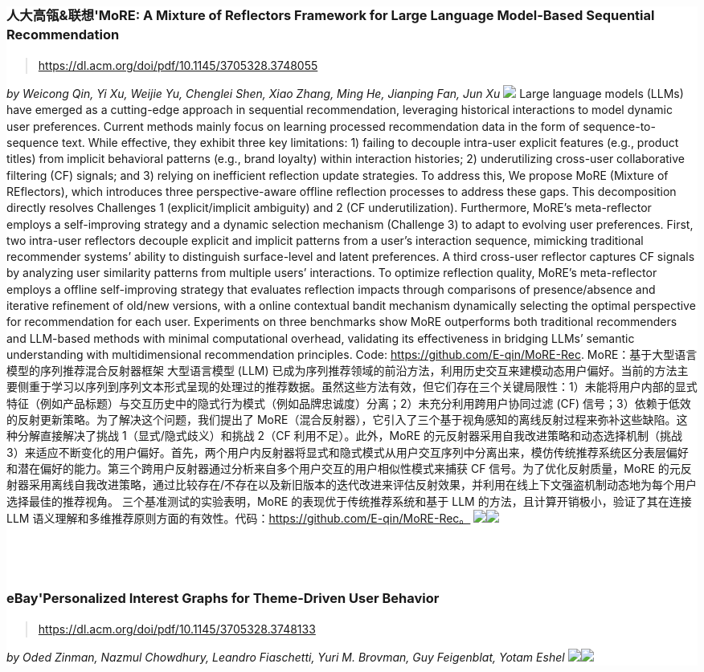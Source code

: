 ### 人大高瓴&联想'MoRE: A Mixture of Reflectors Framework for Large Language Model-Based Sequential Recommendation

> https://dl.acm.org/doi/pdf/10.1145/3705328.3748055

*by Weicong Qin, Yi Xu, Weijie Yu, Chenglei Shen, Xiao Zhang, Ming He, Jianping Fan, Jun Xu*
![](41.png)
Large language models (LLMs) have emerged as a cutting-edge approach in sequential recommendation, leveraging historical interactions to model dynamic user preferences. Current methods mainly focus on learning processed recommendation data in the form of sequence-to-sequence text. While effective, they exhibit three key limitations: 1) failing to decouple intra-user explicit features (e.g., product titles) from implicit behavioral patterns (e.g., brand loyalty) within interaction histories; 2) underutilizing cross-user collaborative filtering (CF) signals; and 3) relying on inefficient reflection update strategies. To address this, We propose MoRE (Mixture of REflectors), which introduces three perspective-aware offline reflection processes to address these gaps. This decomposition directly resolves Challenges 1 (explicit/implicit ambiguity) and 2 (CF underutilization). Furthermore, MoRE’s meta-reflector employs a self-improving strategy and a dynamic selection mechanism (Challenge 3) to adapt to evolving user preferences. First, two intra-user reflectors decouple explicit and implicit patterns from a user’s interaction sequence, mimicking traditional recommender systems’ ability to distinguish surface-level and latent preferences. A third cross-user reflector captures CF signals by analyzing user similarity patterns from multiple users’ interactions. To optimize reflection quality, MoRE’s meta-reflector employs a offline self-improving strategy that evaluates reflection impacts through comparisons of presence/absence and iterative refinement of old/new versions, with a online contextual bandit mechanism dynamically selecting the optimal perspective for recommendation for each user. Experiments on three benchmarks show MoRE outperforms both traditional recommenders and LLM-based methods with minimal computational overhead, validating its effectiveness in bridging LLMs’ semantic understanding with multidimensional recommendation principles. Code: https://github.com/E-qin/MoRE-Rec.
MoRE：基于大型语言模型的序列推荐混合反射器框架
大型语言模型 (LLM) 已成为序列推荐领域的前沿方法，利用历史交互来建模动态用户偏好。当前的方法主要侧重于学习以序列到序列文本形式呈现的处理过的推荐数据。虽然这些方法有效，但它们存在三个关键局限性：1）未能将用户内部的显式特征（例如产品标题）与交互历史中的隐式行为模式（例如品牌忠诚度）分离；2）未充分利用跨用户协同过滤 (CF) 信号；3）依赖于低效的反射更新策略。为了解决这个问题，我们提出了 MoRE（混合反射器），它引入了三个基于视角感知的离线反射过程来弥补这些缺陷。这种分解直接解决了挑战 1（显式/隐式歧义）和挑战 2（CF 利用不足）。此外，MoRE 的元反射器采用自我改进策略和动态选择机制（挑战 3）来适应不断变化的用户偏好。首先，两个用户内反射器将显式和隐式模式从用户交互序列中分离出来，模仿传统推荐系统区分表层偏好和潜在偏好的能力。第三个跨用户反射器通过分析来自多个用户交互的用户相似性模式来捕获 CF 信号。为了优化反射质量，MoRE 的元反射器采用离线自我改进策略，通过比较存在/不存在以及新旧版本的迭代改进来评估反射效果，并利用在线上下文强盗机制动态地为每个用户选择最佳的推荐视角。 三个基准测试的实验表明，MoRE 的表现优于传统推荐系统和基于 LLM 的方法，且计算开销极小，验证了其在连接 LLM 语义理解和多维推荐原则方面的有效性。代码：https://github.com/E-qin/MoRE-Rec。
![](42.jpg)![](43.jpg)

<br>

<br>

### eBay'Personalized Interest Graphs for Theme-Driven User Behavior

> https://dl.acm.org/doi/pdf/10.1145/3705328.3748133

*by Oded Zinman, Nazmul Chowdhury, Leandro Fiaschetti, Yuri M. Brovman, Guy Feigenblat, Yotam Eshel*
![](44.png)![](45.png)
